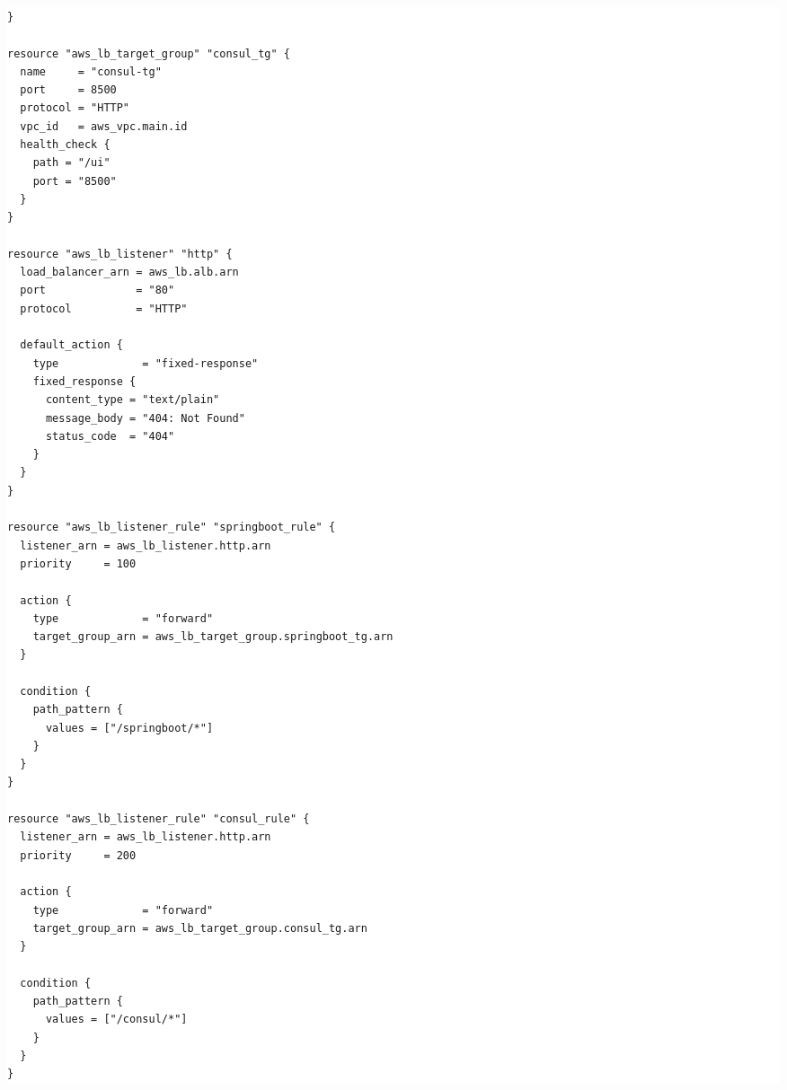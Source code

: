 ```hcl
}

resource "aws_lb_target_group" "consul_tg" {
  name     = "consul-tg"
  port     = 8500
  protocol = "HTTP"
  vpc_id   = aws_vpc.main.id
  health_check {
    path = "/ui"
    port = "8500"
  }
}

resource "aws_lb_listener" "http" {
  load_balancer_arn = aws_lb.alb.arn
  port              = "80"
  protocol          = "HTTP"

  default_action {
    type             = "fixed-response"
    fixed_response {
      content_type = "text/plain"
      message_body = "404: Not Found"
      status_code  = "404"
    }
  }
}

resource "aws_lb_listener_rule" "springboot_rule" {
  listener_arn = aws_lb_listener.http.arn
  priority     = 100

  action {
    type             = "forward"
    target_group_arn = aws_lb_target_group.springboot_tg.arn
  }

  condition {
    path_pattern {
      values = ["/springboot/*"]
    }
  }
}

resource "aws_lb_listener_rule" "consul_rule" {
  listener_arn = aws_lb_listener.http.arn
  priority     = 200

  action {
    type             = "forward"
    target_group_arn = aws_lb_target_group.consul_tg.arn
  }

  condition {
    path_pattern {
      values = ["/consul/*"]
    }
  }
}
```
